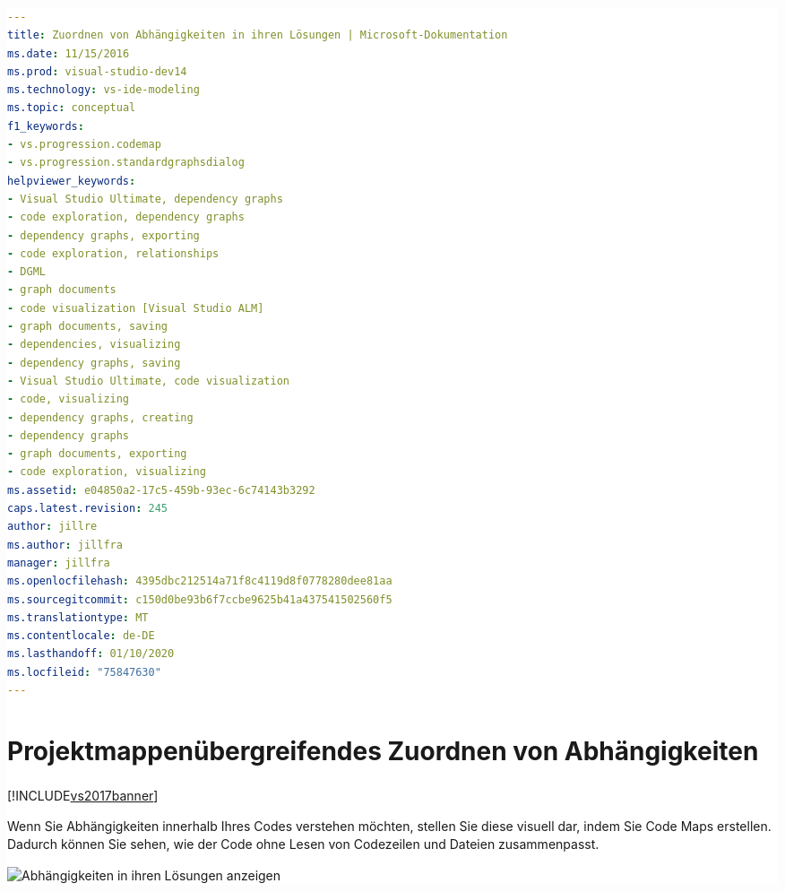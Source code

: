 ```yaml
---
title: Zuordnen von Abhängigkeiten in ihren Lösungen | Microsoft-Dokumentation
ms.date: 11/15/2016
ms.prod: visual-studio-dev14
ms.technology: vs-ide-modeling
ms.topic: conceptual
f1_keywords:
- vs.progression.codemap
- vs.progression.standardgraphsdialog
helpviewer_keywords:
- Visual Studio Ultimate, dependency graphs
- code exploration, dependency graphs
- dependency graphs, exporting
- code exploration, relationships
- DGML
- graph documents
- code visualization [Visual Studio ALM]
- graph documents, saving
- dependencies, visualizing
- dependency graphs, saving
- Visual Studio Ultimate, code visualization
- code, visualizing
- dependency graphs, creating
- dependency graphs
- graph documents, exporting
- code exploration, visualizing
ms.assetid: e04850a2-17c5-459b-93ec-6c74143b3292
caps.latest.revision: 245
author: jillre
ms.author: jillfra
manager: jillfra
ms.openlocfilehash: 4395dbc212514a71f8c4119d8f0778280dee81aa
ms.sourcegitcommit: c150d0be93b6f7ccbe9625b41a437541502560f5
ms.translationtype: MT
ms.contentlocale: de-DE
ms.lasthandoff: 01/10/2020
ms.locfileid: "75847630"
---
```

# <a name="map-dependencies-across-your-solutions"></a>Projektmappenübergreifendes Zuordnen von Abhängigkeiten
[!INCLUDE[vs2017banner](../includes/vs2017banner.md)]

Wenn Sie Abhängigkeiten innerhalb Ihres Codes verstehen möchten, stellen Sie diese visuell dar, indem Sie Code Maps erstellen. Dadurch können Sie sehen, wie der Code ohne Lesen von Codezeilen und Dateien zusammenpasst.

 ![Abhängigkeiten in ihren Lösungen anzeigen](../modeling/media/codemapsmainintro.png "Codemapsmainintro")
